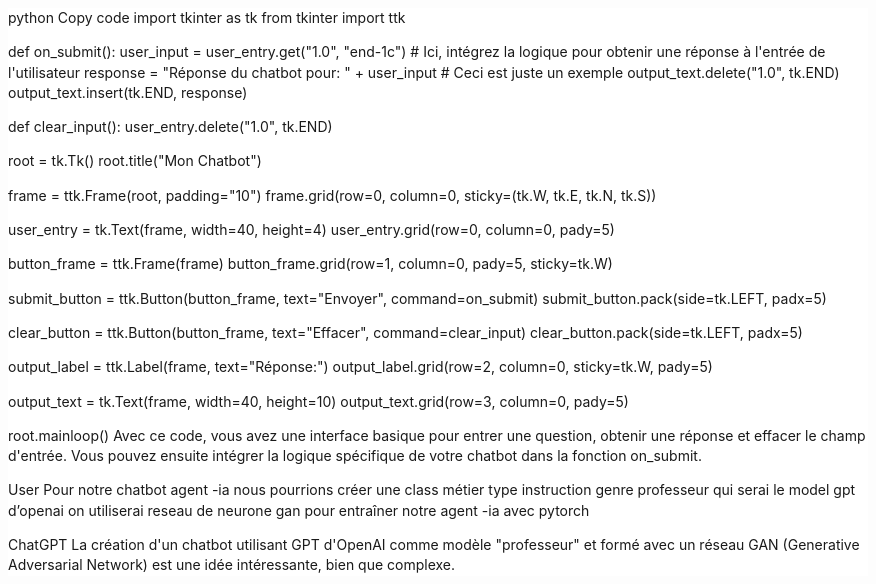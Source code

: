 python
Copy code
import tkinter as tk
from tkinter import ttk

def on_submit():
    user_input = user_entry.get("1.0", "end-1c")
    # Ici, intégrez la logique pour obtenir une réponse à l'entrée de l'utilisateur
    response = "Réponse du chatbot pour: " + user_input  # Ceci est juste un exemple
    output_text.delete("1.0", tk.END)
    output_text.insert(tk.END, response)

def clear_input():
    user_entry.delete("1.0", tk.END)

root = tk.Tk()
root.title("Mon Chatbot")

frame = ttk.Frame(root, padding="10")
frame.grid(row=0, column=0, sticky=(tk.W, tk.E, tk.N, tk.S))

user_entry = tk.Text(frame, width=40, height=4)
user_entry.grid(row=0, column=0, pady=5)

button_frame = ttk.Frame(frame)
button_frame.grid(row=1, column=0, pady=5, sticky=tk.W)

submit_button = ttk.Button(button_frame, text="Envoyer", command=on_submit)
submit_button.pack(side=tk.LEFT, padx=5)

clear_button = ttk.Button(button_frame, text="Effacer", command=clear_input)
clear_button.pack(side=tk.LEFT, padx=5)

output_label = ttk.Label(frame, text="Réponse:")
output_label.grid(row=2, column=0, sticky=tk.W, pady=5)

output_text = tk.Text(frame, width=40, height=10)
output_text.grid(row=3, column=0, pady=5)

root.mainloop()
Avec ce code, vous avez une interface basique pour entrer une question, obtenir une réponse et effacer le champ d'entrée. Vous pouvez ensuite intégrer la logique spécifique de votre chatbot dans la fonction on_submit.




User
Pour notre chatbot agent -ia nous pourrions créer une class métier type instruction genre professeur qui serai le model gpt d’openai on utiliserai reseau de neurone gan pour entraîner notre agent -ia avec pytorch 

ChatGPT
La création d'un chatbot utilisant GPT d'OpenAI comme modèle "professeur" et formé avec un réseau GAN (Generative Adversarial Network) est une idée intéressante, bien que complexe.
